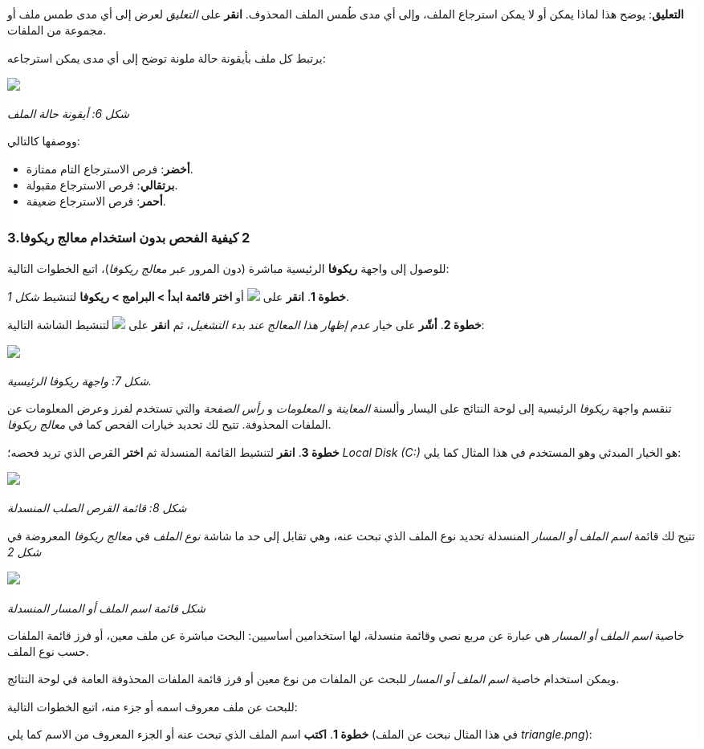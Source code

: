 **التعليق**: يوضح هذا لماذا يمكن أو لا يمكن استرجاع الملف، وإلى أي مدى طُمس الملف المحذوف. **انقر** على *التعليق* لعرض إلى أي مدى طمس ملف أو مجموعة من الملفات.

يرتبط كل ملف بأيقونة حالة ملونة توضح إلى أي مدى يمكن استرجاعه:

![](/sbox/screen/recuva-ar/24.png)

*شكل 6: أيقونة حالة الملف*

ووصفها كالتالي:

-    **أخضر**: فرص الاسترجاع التام ممتازة.
- **برتقالي**: فرص الاسترجاع مقبولة.
-    **أحمر**: فرص الاسترجاع ضعيفة.

<a name="3.2"></a>
### 3.‏2 كيفية الفحص بدون استخدام معالج ريكوفا ###

للوصول إلى واجهة **ريكوفا** الرئيسية مباشرة (دون المرور عبر *معالج ريكوفا*)، اتبع الخطوات التالية:

**خطوة 1**. **انقر** على ![](/sbox/screen/recuva-ar/15.png) أو **اختر  قائمة ابدأ > البرامج > ريكوفا** لتنشيط *شكل 1*.

**خطوة 2**. **أشّر** على خيار *عدم إظهار هذا المعالج عند بدء التشغيل*، ثم **انقر** على ![](/sbox/screen/recuva-ar/50.png) لتنشيط الشاشة التالية:

![](/sbox/screen/recuva-ar/51.png)

*شكل 7: واجهة ريكوفا الرئيسية.*

تنقسم واجهة *ريكوفا* الرئيسية إلى لوحة النتائج على اليسار وألسنة *المعاينة* و *المعلومات* و *رأس الصفحة* والتي تستخدم لفرز وعرض المعلومات عن الملفات المحذوفة. تتيح لك تحديد خيارات الفحص كما في *معالج ريكوفا*.

**خطوة 3**. **انقر** لتنشيط القائمة المنسدلة ثم **اختر** القرص الذي تريد فحصه؛ *‪Local Disk (C:)‬* هو الخيار المبدئي وهو المستخدم في هذا المثال كما يلي:

![](/sbox/screen/recuva-ar/52.png)

*شكل 8: قائمة القرص الصلب المنسدلة*

تتيح لك قائمة *اسم الملف أو المسار* المنسدلة تحديد نوع الملف الذي تبحث عنه، وهي تقابل إلى حد ما شاشة *نوع الملف* في *معالج ريكوفا* المعروضة في *شكل 2*

![](/sbox/screen/recuva-ar/53.png)

*شكل قائمة اسم الملف أو المسار المنسدلة*

خاصية *اسم الملف أو المسار* هي عبارة عن مربع نصي وقائمة منسدلة، لها استخدامين أساسيين: البحث مباشرة عن ملف معين، أو فرز قائمة الملفات حسب نوع الملف.

ويمكن استخدام خاصية *اسم الملف أو المسار* للبحث عن الملفات من نوع معين أو فرز قائمة الملفات المحذوفة العامة في لوحة النتائج.

للبحث عن ملف معروف اسمه أو جزء منه، اتبع الخطوات التالية:

**خطوة 1**. **اكتب** اسم الملف الذي تبحث عنه أو الجزء المعروف من الاسم كما يلي (في هذا المثال نبحث عن الملف *triangle.png*):
